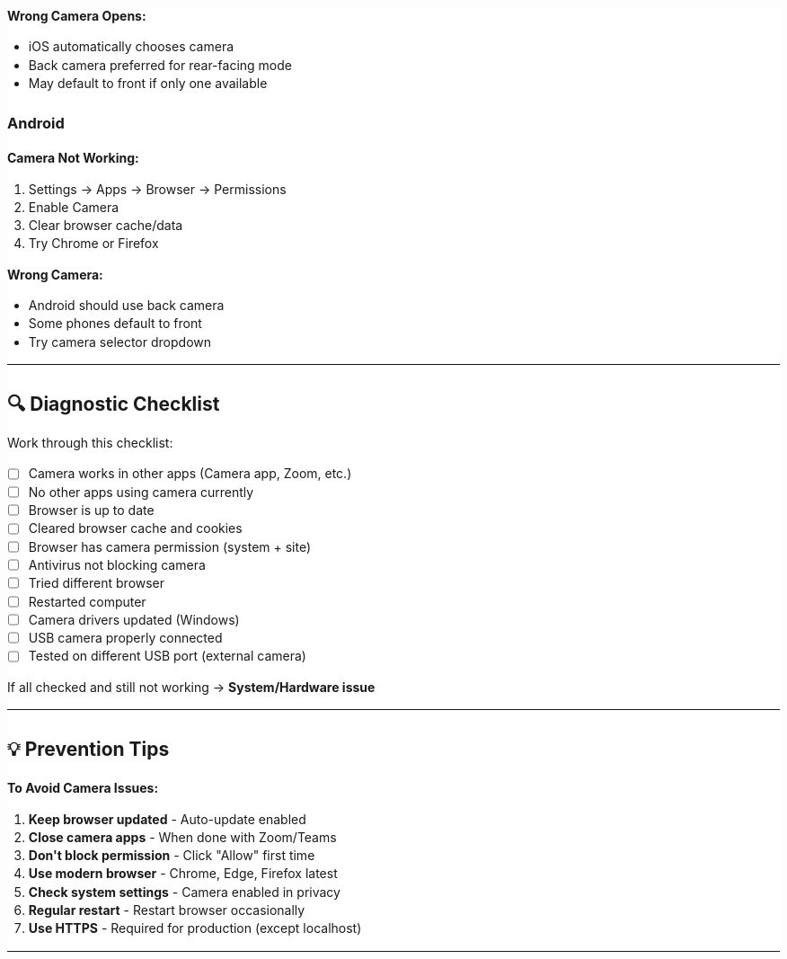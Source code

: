 **Wrong Camera Opens:**
- iOS automatically chooses camera
- Back camera preferred for rear-facing mode
- May default to front if only one available

### Android

**Camera Not Working:**
1. Settings → Apps → Browser → Permissions
2. Enable Camera
3. Clear browser cache/data
4. Try Chrome or Firefox

**Wrong Camera:**
- Android should use back camera
- Some phones default to front
- Try camera selector dropdown

---

## 🔍 Diagnostic Checklist

Work through this checklist:

- [ ] Camera works in other apps (Camera app, Zoom, etc.)
- [ ] No other apps using camera currently
- [ ] Browser is up to date
- [ ] Cleared browser cache and cookies
- [ ] Browser has camera permission (system + site)
- [ ] Antivirus not blocking camera
- [ ] Tried different browser
- [ ] Restarted computer
- [ ] Camera drivers updated (Windows)
- [ ] USB camera properly connected
- [ ] Tested on different USB port (external camera)

If all checked and still not working → **System/Hardware issue**

---

## 💡 Prevention Tips

**To Avoid Camera Issues:**

1. **Keep browser updated** - Auto-update enabled
2. **Close camera apps** - When done with Zoom/Teams
3. **Don't block permission** - Click "Allow" first time
4. **Use modern browser** - Chrome, Edge, Firefox latest
5. **Check system settings** - Camera enabled in privacy
6. **Regular restart** - Restart browser occasionally
7. **Use HTTPS** - Required for production (except localhost)

---

